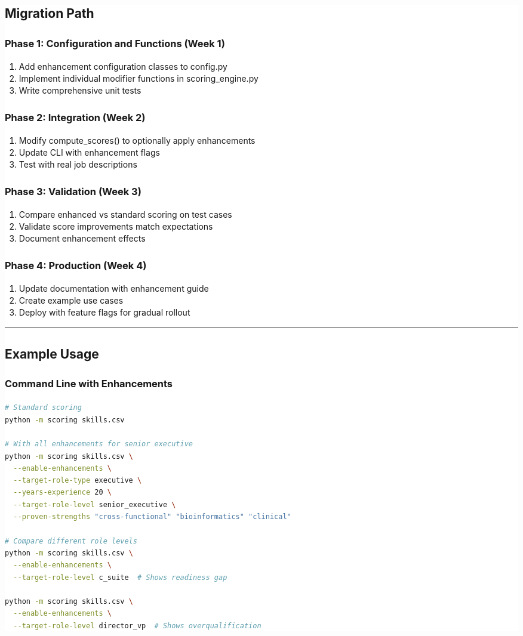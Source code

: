 ## Migration Path

### Phase 1: Configuration and Functions (Week 1)
1. Add enhancement configuration classes to config.py
2. Implement individual modifier functions in scoring_engine.py
3. Write comprehensive unit tests

### Phase 2: Integration (Week 2)
1. Modify compute_scores() to optionally apply enhancements
2. Update CLI with enhancement flags
3. Test with real job descriptions

### Phase 3: Validation (Week 3)
1. Compare enhanced vs standard scoring on test cases
2. Validate score improvements match expectations
3. Document enhancement effects

### Phase 4: Production (Week 4)
1. Update documentation with enhancement guide
2. Create example use cases
3. Deploy with feature flags for gradual rollout

---

## Example Usage

### Command Line with Enhancements

```bash
# Standard scoring
python -m scoring skills.csv

# With all enhancements for senior executive
python -m scoring skills.csv \
  --enable-enhancements \
  --target-role-type executive \
  --years-experience 20 \
  --target-role-level senior_executive \
  --proven-strengths "cross-functional" "bioinformatics" "clinical"

# Compare different role levels
python -m scoring skills.csv \
  --enable-enhancements \
  --target-role-level c_suite  # Shows readiness gap

python -m scoring skills.csv \
  --enable-enhancements \
  --target-role-level director_vp  # Shows overqualification
```
